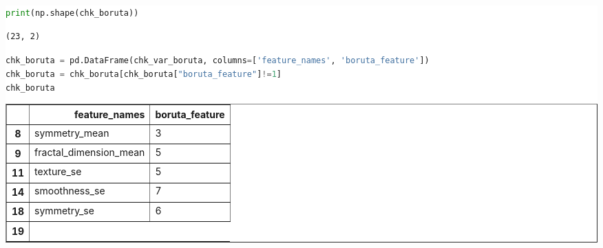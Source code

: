 


```python
print(np.shape(chk_boruta))
```

    (23, 2)
    


```python
chk_boruta = pd.DataFrame(chk_var_boruta, columns=['feature_names', 'boruta_feature'])
chk_boruta = chk_boruta[chk_boruta["boruta_feature"]!=1]
chk_boruta
```




<div>
<style scoped>
    .dataframe tbody tr th:only-of-type {
        vertical-align: middle;
    }

    .dataframe tbody tr th {
        vertical-align: top;
    }

    .dataframe thead th {
        text-align: right;
    }
</style>
<table border="1" class="dataframe">
  <thead>
    <tr style="text-align: right;">
      <th></th>
      <th>feature_names</th>
      <th>boruta_feature</th>
    </tr>
  </thead>
  <tbody>
    <tr>
      <th>8</th>
      <td>symmetry_mean</td>
      <td>3</td>
    </tr>
    <tr>
      <th>9</th>
      <td>fractal_dimension_mean</td>
      <td>5</td>
    </tr>
    <tr>
      <th>11</th>
      <td>texture_se</td>
      <td>5</td>
    </tr>
    <tr>
      <th>14</th>
      <td>smoothness_se</td>
      <td>7</td>
    </tr>
    <tr>
      <th>18</th>
      <td>symmetry_se</td>
      <td>6</td>
    </tr>
    <tr>
      <th>19</th>